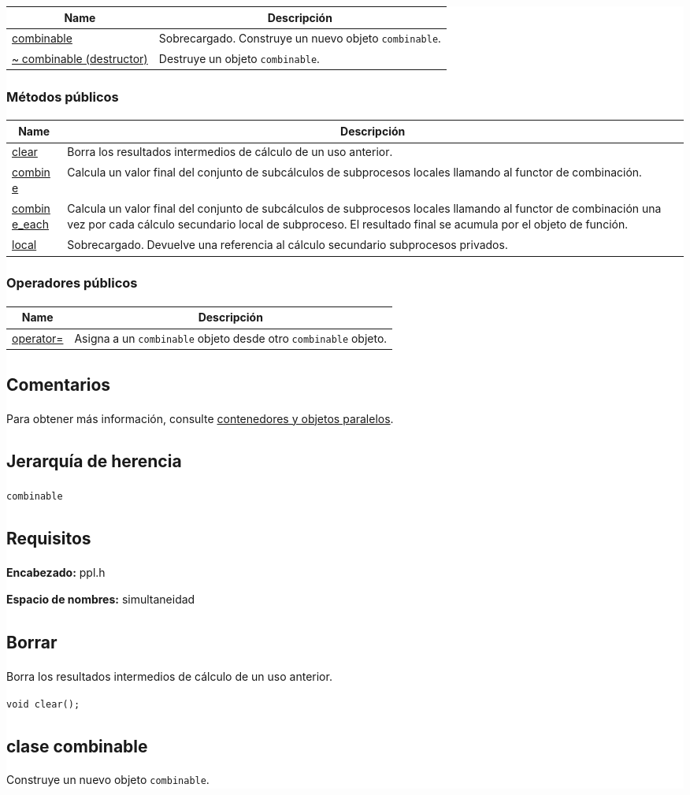 |Name|Descripción|
|----------|-----------------|
|[combinable](#ctor)|Sobrecargado. Construye un nuevo objeto `combinable`.|
|[~ combinable (destructor)](#dtor)|Destruye un objeto `combinable`.|

### <a name="public-methods"></a>Métodos públicos

|Name|Descripción|
|----------|-----------------|
|[clear](#clear)|Borra los resultados intermedios de cálculo de un uso anterior.|
|[combine](#combine)|Calcula un valor final del conjunto de subcálculos de subprocesos locales llamando al functor de combinación.|
|[combine_each](#combine_each)|Calcula un valor final del conjunto de subcálculos de subprocesos locales llamando al functor de combinación una vez por cada cálculo secundario local de subproceso. El resultado final se acumula por el objeto de función.|
|[local](#local)|Sobrecargado. Devuelve una referencia al cálculo secundario subprocesos privados.|

### <a name="public-operators"></a>Operadores públicos

|Name|Descripción|
|----------|-----------------|
|[operator=](#operator_eq)|Asigna a un `combinable` objeto desde otro `combinable` objeto.|

## <a name="remarks"></a>Comentarios

Para obtener más información, consulte [contenedores y objetos paralelos](../../../parallel/concrt/parallel-containers-and-objects.md).

## <a name="inheritance-hierarchy"></a>Jerarquía de herencia

`combinable`

## <a name="requirements"></a>Requisitos

**Encabezado:** ppl.h

**Espacio de nombres:** simultaneidad

##  <a name="clear"></a> Borrar

Borra los resultados intermedios de cálculo de un uso anterior.

```
void clear();
```

##  <a name="ctor"></a> clase combinable

Construye un nuevo objeto `combinable`.
